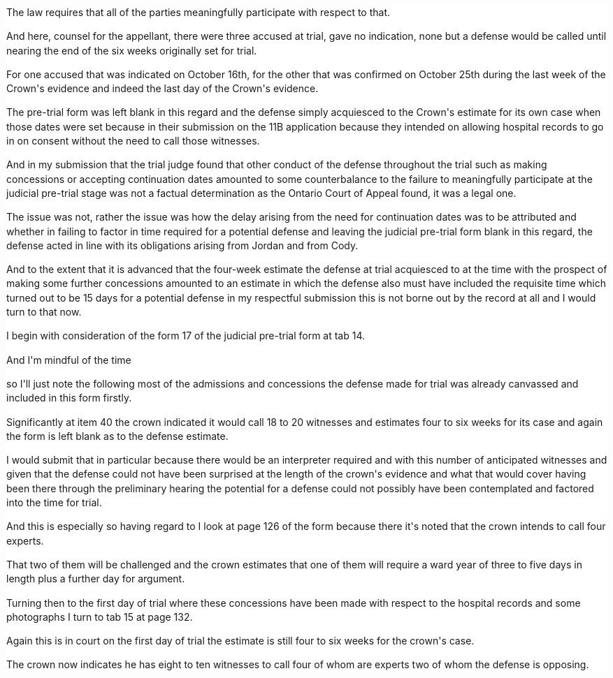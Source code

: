 The law requires that all of the parties meaningfully participate with respect to that.

And here, counsel for the appellant, there were three accused at trial, gave no indication, none but a defense would be called until nearing the end of the six weeks originally set for trial.

For one accused that was indicated on October 16th, for the other that was confirmed on October 25th during the last week of the Crown's evidence and indeed the last day of the Crown's evidence.

The pre-trial form was left blank in this regard and the defense simply acquiesced to the Crown's estimate for its own case when those dates were set because in their submission on the 11B application because they intended on allowing hospital records to go in on consent without the need to call those witnesses.

And in my submission that the trial judge found that other conduct of the defense throughout the trial such as making concessions or accepting continuation dates amounted to some counterbalance to the failure to meaningfully participate at the judicial pre-trial stage was not a factual determination as the Ontario Court of Appeal found, it was a legal one.

The issue was not, rather the issue was how the delay arising from the need for continuation dates was to be attributed and whether in failing to factor in time required for a potential defense and leaving the judicial pre-trial form blank in this regard, the defense acted in line with its obligations arising from Jordan and from Cody.

And to the extent that it is advanced that the four-week estimate the defense at trial acquiesced to at the time with the prospect of making some further concessions amounted to an estimate in which the defense also must have included the requisite time which turned out to be 15 days for a potential defense in my respectful submission this is not borne out by the record at all and I would turn to that now.

I begin with consideration of the form 17 of the judicial pre-trial form at tab 14.

And I'm mindful of the time

so I'll just note the following most of the admissions and concessions the defense made for trial was already canvassed and included in this form firstly.

Significantly at item 40 the crown indicated it would call 18 to 20 witnesses and estimates four to six weeks for its case and again the form is left blank as to the defense estimate.

I would submit that in particular because there would be an interpreter required and with this number of anticipated witnesses and given that the defense could not have been surprised at the length of the crown's evidence and what that would cover having been there through the preliminary hearing the potential for a defense could not possibly have been contemplated and factored into the time for trial.

And this is especially so having regard to I look at page 126 of the form because there it's noted that the crown intends to call four experts.

That two of them will be challenged and the crown estimates that one of them will require a ward year of three to five days in length plus a further day for argument.

Turning then to the first day of trial where these concessions have been made with respect to the hospital records and some photographs I turn to tab 15 at page 132.

Again this is in court on the first day of trial the estimate is still four to six weeks for the crown's case.

The crown now indicates he has eight to ten witnesses to call four of whom are experts two of whom the defense is opposing.
